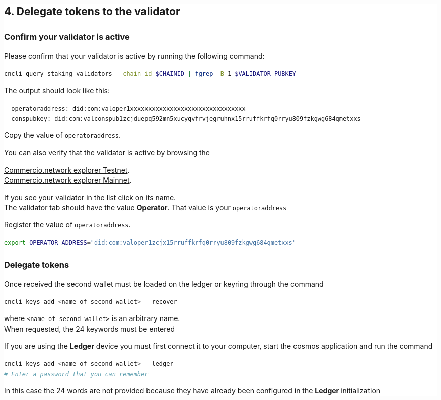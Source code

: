 ## 4. Delegate tokens to the validator


### Confirm your validator is active
Please confirm that your validator is active by running the following command:

```bash
cncli query staking validators --chain-id $CHAINID | fgrep -B 1 $VALIDATOR_PUBKEY
```
     

The output should look like this:

```
  operatoraddress: did:com:valoper1xxxxxxxxxxxxxxxxxxxxxxxxxxxxxxxx
  conspubkey: did:com:valconspub1zcjduepq592mn5xucyqvfrvjegruhnx15rruffkrfq0rryu809fzkgwg684qmetxxs
```

Copy the value of `operatoraddress`.


You can also verify that the validator is active by browsing the 


[Commercio.network explorer Testnet](https://testnet.commercio.network/it/validators).       
[Commercio.network explorer Mainnet](https://mainnet.commercio.network/it/validators).       


If you see your validator in the list click on its name.     
The validator tab should have the value **Operator**. That value is your `operatoraddress`       


Register the value of `operatoraddress`.

```bash
export OPERATOR_ADDRESS="did:com:valoper1zcjx15rruffkrfq0rryu809fzkgwg684qmetxxs"
```


### Delegate tokens

Once received the second wallet must be loaded on the ledger or keyring through the command

```bash
cncli keys add <name of second wallet> --recover
```
where `<name of second wallet>` is an arbitrary name.   
When requested, the 24 keywords must be entered


If you are using the **Ledger** device you must first connect it to your computer, start the cosmos application and run the command 
```bash
cncli keys add <name of second wallet> --ledger
# Enter a password that you can remember
```
In this case the 24 words are not provided because they have already been configured in the **Ledger** initialization



